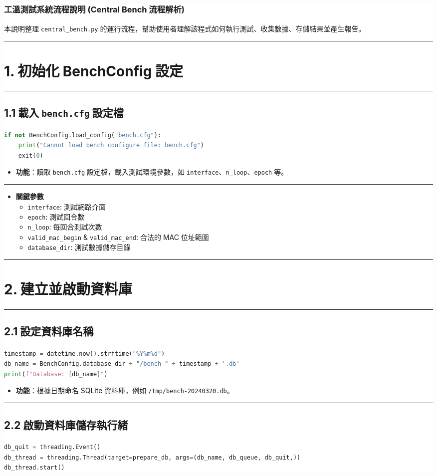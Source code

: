 ### **工溫測試系統流程說明 (Central Bench 流程解析)**

本說明整理 `central_bench.py` 的運行流程，幫助使用者理解該程式如何執行測試、收集數據、存儲結果並產生報告。

---

# **1. 初始化 BenchConfig 設定**

---

## **1.1 載入 `bench.cfg` 設定檔**

```python
if not BenchConfig.load_config("bench.cfg"):
    print("Cannot load bench configure file: bench.cfg")
    exit(0)
```

- **功能**：讀取 `bench.cfg` 設定檔，載入測試環境參數，如 `interface`、`n_loop`、`epoch` 等。
---
- **關鍵參數**
    - `interface`: 測試網路介面
    - `epoch`: 測試回合數
    - `n_loop`: 每回合測試次數
    - `valid_mac_begin` & `valid_mac_end`: 合法的 MAC 位址範圍
    - `database_dir`: 測試數據儲存目錄

---

# **2. 建立並啟動資料庫**

---

## **2.1 設定資料庫名稱**

```python
timestamp = datetime.now().strftime("%Y%m%d")
db_name = BenchConfig.database_dir + "/bench-" + timestamp + '.db'
print(f"Database: {db_name}")
```

- **功能**：根據日期命名 SQLite 資料庫，例如 `/tmp/bench-20240320.db`。

---
## **2.2 啟動資料庫儲存執行緒**

```python
db_quit = threading.Event()
db_thread = threading.Thread(target=prepare_db, args=(db_name, db_queue, db_quit,))
db_thread.start()
```

